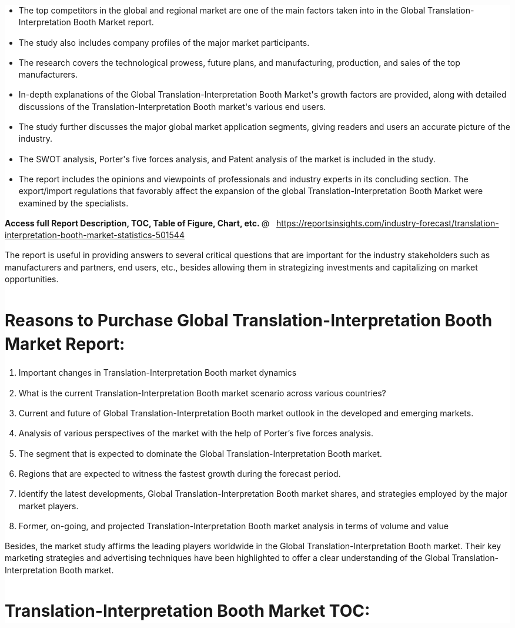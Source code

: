 - The top competitors in the global and regional market are one of the main factors taken into in the Global Translation-Interpretation Booth Market report.

- The study also includes company profiles of the major market participants.

- The research covers the technological prowess, future plans, and manufacturing, production, and sales of the top manufacturers.

- In-depth explanations of the Global Translation-Interpretation Booth Market's growth factors are provided, along with detailed discussions of the Translation-Interpretation Booth market's various end users.

- The study further discusses the major global market application segments, giving readers and users an accurate picture of the industry.

- The SWOT analysis, Porter's five forces analysis, and Patent analysis of the market is included in the study.

- The report includes the opinions and viewpoints of professionals and industry experts in its concluding section. The export/import regulations that favorably affect the expansion of the global Translation-Interpretation Booth Market were examined by the specialists.

<strong>Access full Report Description, TOC, Table of Figure, Chart, etc. </strong>@   <a href=https://reportsinsights.com/industry-forecast/translation-interpretation-booth-market-statistics-501544 style=color:#0000ff;>https://reportsinsights.com/industry-forecast/translation-interpretation-booth-market-statistics-501544</a>

The report is useful in providing answers to several critical questions that are important for the industry stakeholders such as manufacturers and partners, end users, etc., besides allowing them in strategizing investments and capitalizing on market opportunities.

# <strong>Reasons to Purchase Global Translation-Interpretation Booth Market Report:</strong>

1. Important changes in Translation-Interpretation Booth market dynamics

2. What is the current Translation-Interpretation Booth market scenario across various countries?

3. Current and future of Global Translation-Interpretation Booth market outlook in the developed and emerging markets.

4. Analysis of various perspectives of the market with the help of Porter’s five forces analysis.

5. The segment that is expected to dominate the Global Translation-Interpretation Booth market.

6. Regions that are expected to witness the fastest growth during the forecast period.

7. Identify the latest developments, Global Translation-Interpretation Booth market shares, and strategies employed by the major market players.

8. Former, on-going, and projected Translation-Interpretation Booth market analysis in terms of volume and value

Besides, the market study affirms the leading players worldwide in the Global Translation-Interpretation Booth market. Their key marketing strategies and advertising techniques have been highlighted to offer a clear understanding of the Global Translation-Interpretation Booth market.

# <strong>Translation-Interpretation Booth Market TOC:</strong>
